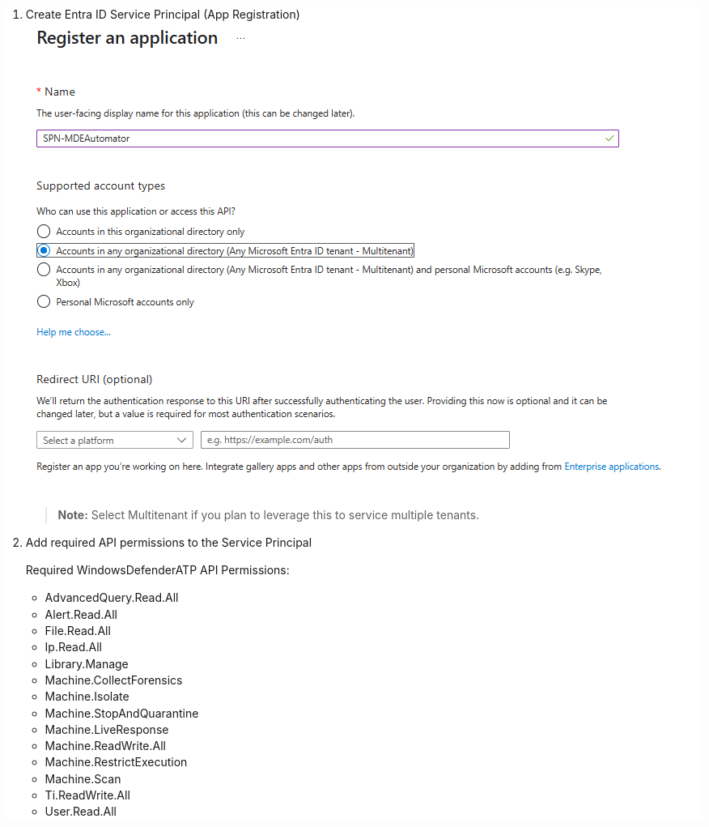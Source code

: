 1. Create Entra ID Service Principal (App Registration)  
   ![Deploy](./media/createspn.png)

   > **Note:** Select Multitenant if you plan to leverage this to service multiple tenants.

2. Add required API permissions to the Service Principal  

   Required WindowsDefenderATP API Permissions:

   - AdvancedQuery.Read.All
   - Alert.Read.All
   - File.Read.All
   - Ip.Read.All
   - Library.Manage
   - Machine.CollectForensics
   - Machine.Isolate
   - Machine.StopAndQuarantine
   - Machine.LiveResponse
   - Machine.ReadWrite.All
   - Machine.RestrictExecution
   - Machine.Scan
   - Ti.ReadWrite.All
   - User.Read.All
